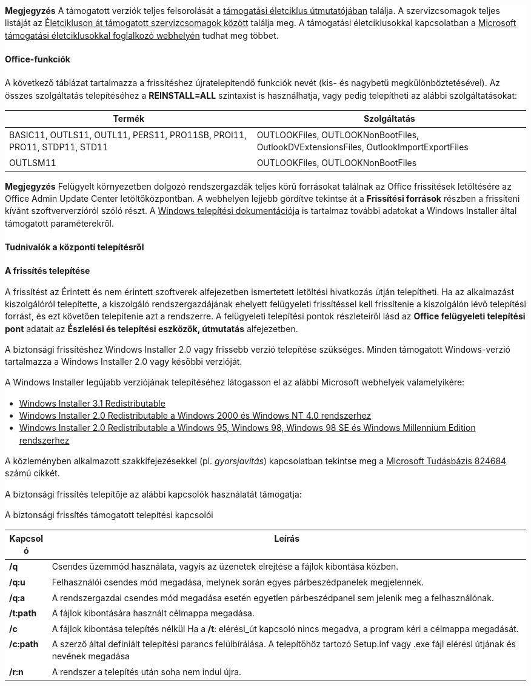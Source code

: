 **Megjegyzés** A támogatott verziók teljes felsorolását a [támogatási életciklus útmutatójában](http://support.microsoft.com/gp/lifeselectindex/) találja. A szervizcsomagok teljes listáját az [Életcikluson át támogatott szervizcsomagok között](http://support.microsoft.com/gp/lifesupsps) találja meg. A támogatási életciklusokkal kapcsolatban a [Microsoft támogatási életciklusokkal foglalkozó webhelyén](http://support.microsoft.com/lifecycle/) tudhat meg többet.
  
#### Office-funkciók
  
A következő táblázat tartalmazza a frissítéshez újratelepítendő funkciók nevét (kis- és nagybetű megkülönböztetésével). Az összes szolgáltatás telepítéséhez a **REINSTALL=ALL** szintaxist is használhatja, vagy pedig telepítheti az alábbi szolgáltatásokat:
  
| Termék                                                                  | Szolgáltatás                                                                          |  
|-------------------------------------------------------------------------|---------------------------------------------------------------------------------------|  
| BASIC11, OUTLS11, OUTL11, PERS11, PRO11SB, PROI11, PRO11, STDP11, STD11 | OUTLOOKFiles, OUTLOOKNonBootFiles, OutlookDVExtensionsFiles, OutlookImportExportFiles |  
| OUTLSM11                                                                | OUTLOOKFiles, OUTLOOKNonBootFiles                                                     |
  
**Megjegyzés** Felügyelt környezetben dolgozó rendszergazdák teljes körű forrásokat találnak az Office frissítések letöltésére az Office Admin Update Center letöltőközpontban. A webhelyen lejjebb gördítve tekintse át a **Frissítési források** részben a frissíteni kívánt szoftververzióról szóló részt. A [Windows telepítési dokumentációja](http://go.microsoft.com/fwlink/?linkid=21685) is tartalmaz további adatokat a Windows Installer által támogatott paraméterekről.
  
#### Tudnivalók a központi telepítésről
  
**A frissítés telepítése**
  
A frissítést az Érintett és nem érintett szoftverek alfejezetben ismertetett letöltési hivatkozás útján telepítheti. Ha az alkalmazást kiszolgálóról telepítette, a kiszolgáló rendszergazdájának ehelyett felügyeleti frissítéssel kell frissítenie a kiszolgálón lévő telepítési forrást, és ezt követően telepítenie azt a rendszerre. A felügyeleti telepítési pontok részleteiről lásd az **Office felügyeleti telepítési pont** adatait az **Észlelési és telepítési eszközök, útmutatás** alfejezetben.
  
A biztonsági frissítéshez Windows Installer 2.0 vagy frissebb verzió telepítése szükséges. Minden támogatott Windows-verzió tartalmazza a Windows Installer 2.0 vagy későbbi verzióját.
  
A Windows Installer legújabb verziójának telepítéséhez látogasson el az alábbi Microsoft webhelyek valamelyikére:
  
-   [Windows Installer 3.1 Redistributable](http://www.microsoft.com/downloads/details.aspx?familyid=889482fc-5f56-4a38-b838-de776fd4138c&displaylang=en)  
-   [Windows Installer 2.0 Redistributable a Windows 2000 és Windows NT 4.0 rendszerhez](http://go.microsoft.com/fwlink/?linkid=33338)  
-   [Windows Installer 2.0 Redistributable a Windows 95, Windows 98, Windows 98 SE és Windows Millennium Edition rendszerhez](http://go.microsoft.com/fwlink/?linkid=33337)
  
A közleményben alkalmazott szakkifejezésekkel (pl. *gyorsjavítás*) kapcsolatban tekintse meg a [Microsoft Tudásbázis 824684](http://support.microsoft.com/kb/824684) számú cikkét.
  
A biztonsági frissítés telepítője az alábbi kapcsolók használatát támogatja:

A biztonsági frissítés támogatott telepítési kapcsolói

| Kapcsoló    | Leírás                                                                                                                                        |  
|-------------|-----------------------------------------------------------------------------------------------------------------------------------------------|  
| **/q**      | Csendes üzemmód használata, vagyis az üzenetek elrejtése a fájlok kibontása közben.                                                           |  
| **/q:u**    | Felhasználói csendes mód megadása, melynek során egyes párbeszédpanelek megjelennek.                                                          |  
| **/q:a**    | A rendszergazdai csendes mód megadása esetén egyetlen párbeszédpanel sem jelenik meg a felhasználónak.                                        |  
| **/t:path** | A fájlok kibontására használt célmappa megadása.                                                                                              |  
| **/c**      | A fájlok kibontása telepítés nélkül Ha a **/t**: elérési\_út kapcsoló nincs megadva, a program kéri a célmappa megadását.                     |  
| **/c:path** | A szerző által definiált telepítési parancs felülbírálása. A telepítőhöz tartozó Setup.inf vagy .exe fájl elérési útjának és nevének megadása |  
| **/r:n**    | A rendszer a telepítés után soha nem indul újra.                                                                                              |  